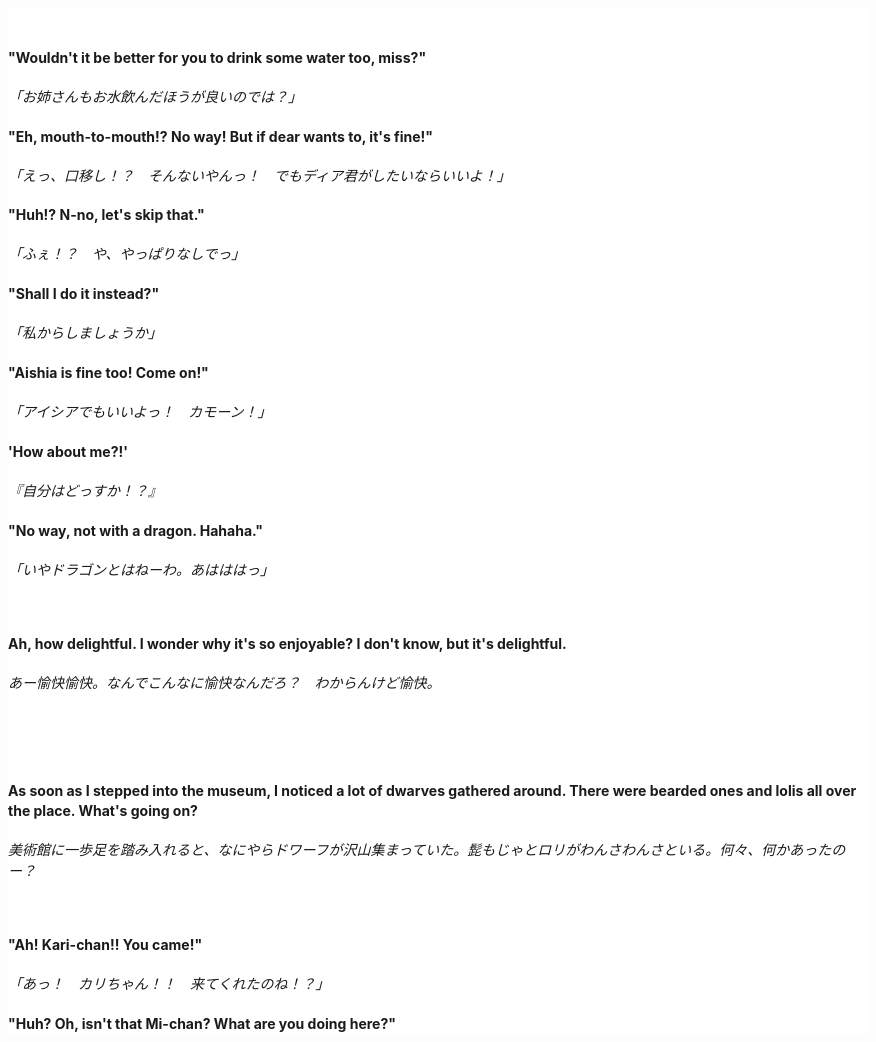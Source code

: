 &nbsp;

#### "Wouldn't it be better for you to drink some water too, miss?"

*「お姉さんもお水飲んだほうが良いのでは？」*

#### "Eh, mouth-to-mouth!? No way! But if dear wants to, it's fine!"

*「えっ、口移し！？　そんないやんっ！　でもディア君がしたいならいいよ！」*

#### "Huh!? N-no, let's skip that."

*「ふぇ！？　や、やっぱりなしでっ」*

#### "Shall I do it instead?"

*「私からしましょうか」*

#### "Aishia is fine too! Come on!"

*「アイシアでもいいよっ！　カモーン！」*

#### 'How about me?!'

*『自分はどっすか！？』*

#### "No way, not with a dragon. Hahaha."

*「いやドラゴンとはねーわ。あはははっ」*

&nbsp;

#### Ah, how delightful. I wonder why it's so enjoyable? I don't know, but it's delightful.

*あー愉快愉快。なんでこんなに愉快なんだろ？　わからんけど愉快。*

&nbsp;

&nbsp;

#### As soon as I stepped into the museum, I noticed a lot of dwarves gathered around. There were bearded ones and lolis all over the place. What's going on?

*美術館に一歩足を踏み入れると、なにやらドワーフが沢山集まっていた。髭もじゃとロリがわんさわんさといる。何々、何かあったのー？*

&nbsp;

#### "Ah! Kari-chan!! You came!"

*「あっ！　カリちゃん！！　来てくれたのね！？」*

#### "Huh? Oh, isn't that Mi-chan? What are you doing here?"
